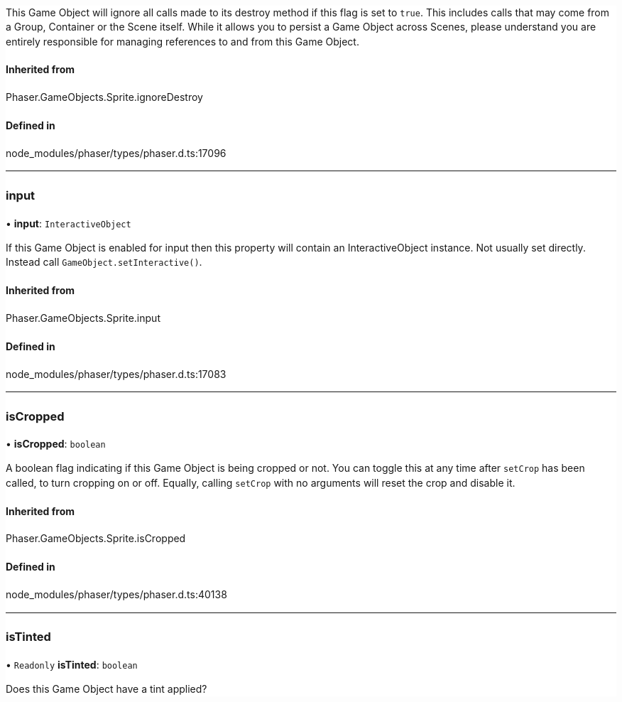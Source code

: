 This Game Object will ignore all calls made to its destroy method if this flag is set to `true`.
This includes calls that may come from a Group, Container or the Scene itself.
While it allows you to persist a Game Object across Scenes, please understand you are entirely
responsible for managing references to and from this Game Object.

#### Inherited from

Phaser.GameObjects.Sprite.ignoreDestroy

#### Defined in

node_modules/phaser/types/phaser.d.ts:17096

___

### input

• **input**: `InteractiveObject`

If this Game Object is enabled for input then this property will contain an InteractiveObject instance.
Not usually set directly. Instead call `GameObject.setInteractive()`.

#### Inherited from

Phaser.GameObjects.Sprite.input

#### Defined in

node_modules/phaser/types/phaser.d.ts:17083

___

### isCropped

• **isCropped**: `boolean`

A boolean flag indicating if this Game Object is being cropped or not.
You can toggle this at any time after `setCrop` has been called, to turn cropping on or off.
Equally, calling `setCrop` with no arguments will reset the crop and disable it.

#### Inherited from

Phaser.GameObjects.Sprite.isCropped

#### Defined in

node_modules/phaser/types/phaser.d.ts:40138

___

### isTinted

• `Readonly` **isTinted**: `boolean`

Does this Game Object have a tint applied?
